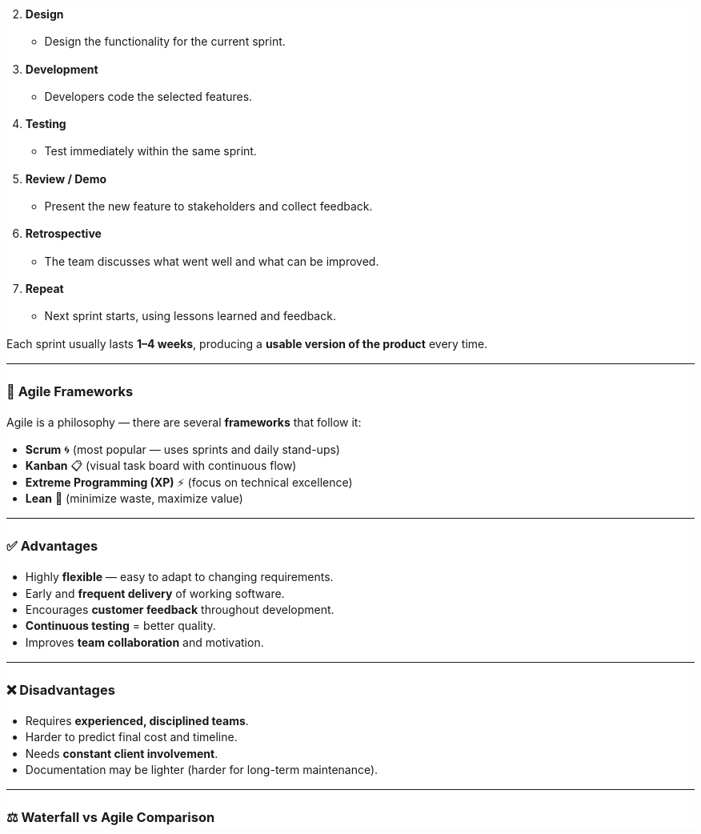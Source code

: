 2. **Design**

   * Design the functionality for the current sprint.

3. **Development**

   * Developers code the selected features.

4. **Testing**

   * Test immediately within the same sprint.

5. **Review / Demo**

   * Present the new feature to stakeholders and collect feedback.

6. **Retrospective**

   * The team discusses what went well and what can be improved.

7. **Repeat**

   * Next sprint starts, using lessons learned and feedback.

Each sprint usually lasts **1–4 weeks**, producing a **usable version of the product** every time.

---

### 🧠 **Agile Frameworks**

Agile is a philosophy — there are several **frameworks** that follow it:

* **Scrum** 🌀 (most popular — uses sprints and daily stand-ups)
* **Kanban** 📋 (visual task board with continuous flow)
* **Extreme Programming (XP)** ⚡ (focus on technical excellence)
* **Lean** 🧩 (minimize waste, maximize value)

---

### ✅ **Advantages**

* Highly **flexible** — easy to adapt to changing requirements.
* Early and **frequent delivery** of working software.
* Encourages **customer feedback** throughout development.
* **Continuous testing** = better quality.
* Improves **team collaboration** and motivation.

---

### ❌ **Disadvantages**

* Requires **experienced, disciplined teams**.
* Harder to predict final cost and timeline.
* Needs **constant client involvement**.
* Documentation may be lighter (harder for long-term maintenance).

---

### ⚖️ **Waterfall vs Agile Comparison**
